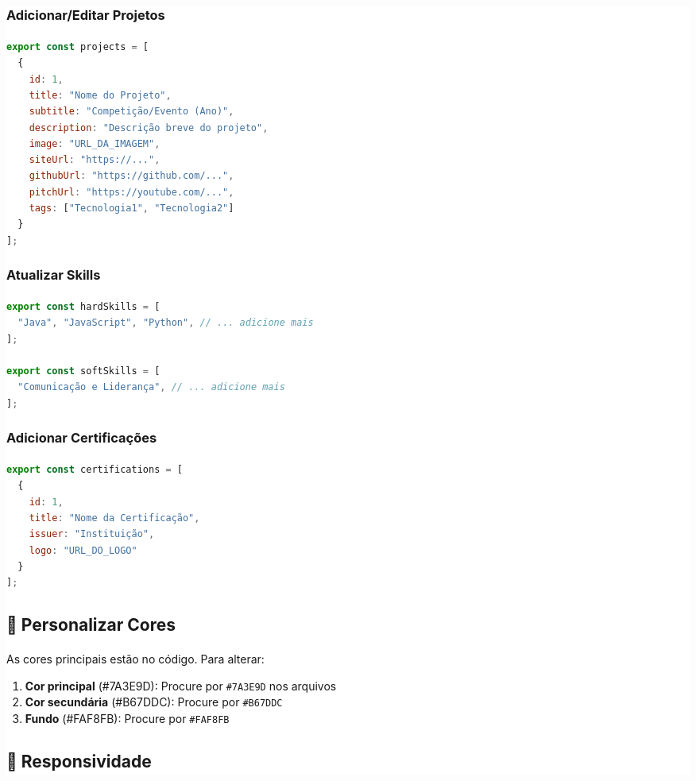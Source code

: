 ### Adicionar/Editar Projetos

```javascript
export const projects = [
  {
    id: 1,
    title: "Nome do Projeto",
    subtitle: "Competição/Evento (Ano)",
    description: "Descrição breve do projeto",
    image: "URL_DA_IMAGEM",
    siteUrl: "https://...",
    githubUrl: "https://github.com/...",
    pitchUrl: "https://youtube.com/...",
    tags: ["Tecnologia1", "Tecnologia2"]
  }
];
```

### Atualizar Skills

```javascript
export const hardSkills = [
  "Java", "JavaScript", "Python", // ... adicione mais
];

export const softSkills = [
  "Comunicação e Liderança", // ... adicione mais
];
```

### Adicionar Certificações

```javascript
export const certifications = [
  {
    id: 1,
    title: "Nome da Certificação",
    issuer: "Instituição",
    logo: "URL_DO_LOGO"
  }
];
```

## 🎨 Personalizar Cores

As cores principais estão no código. Para alterar:

1. **Cor principal** (#7A3E9D): Procure por `#7A3E9D` nos arquivos
2. **Cor secundária** (#B67DDC): Procure por `#B67DDC`
3. **Fundo** (#FAF8FB): Procure por `#FAF8FB`

## 📱 Responsividade
